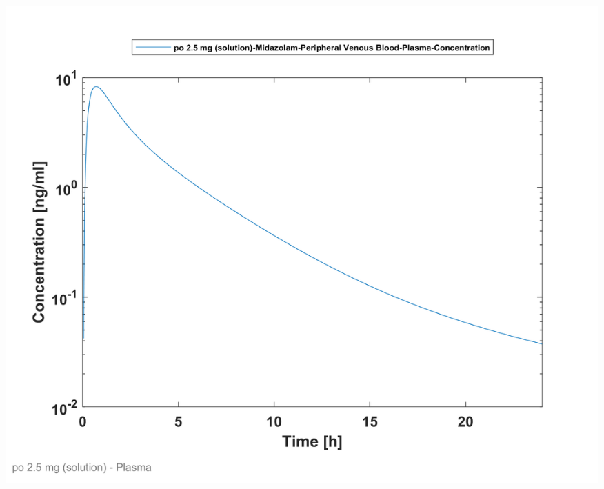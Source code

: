 ![027_plotTimeProfile.png](images\003_3_Results_and_Discussion\003_3_3_Concentration-Time_Profiles\002_3_3_2_Model_Verification\027_plotTimeProfile.png)
